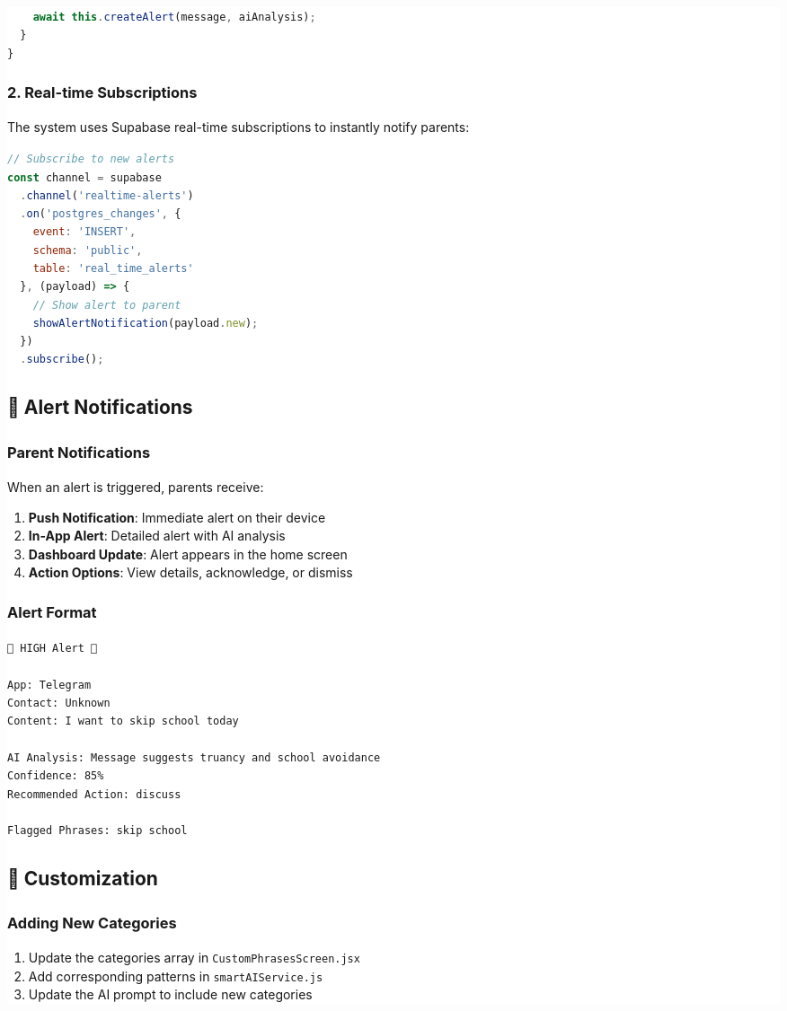```javascript
    await this.createAlert(message, aiAnalysis);
  }
}
```

### 2. Real-time Subscriptions
The system uses Supabase real-time subscriptions to instantly notify parents:

```javascript
// Subscribe to new alerts
const channel = supabase
  .channel('realtime-alerts')
  .on('postgres_changes', {
    event: 'INSERT',
    schema: 'public',
    table: 'real_time_alerts'
  }, (payload) => {
    // Show alert to parent
    showAlertNotification(payload.new);
  })
  .subscribe();
```

## 🚨 Alert Notifications

### Parent Notifications
When an alert is triggered, parents receive:
1. **Push Notification**: Immediate alert on their device
2. **In-App Alert**: Detailed alert with AI analysis
3. **Dashboard Update**: Alert appears in the home screen
4. **Action Options**: View details, acknowledge, or dismiss

### Alert Format
```
🚨 HIGH Alert 🚩

App: Telegram
Contact: Unknown
Content: I want to skip school today

AI Analysis: Message suggests truancy and school avoidance
Confidence: 85%
Recommended Action: discuss

Flagged Phrases: skip school
```

## 🔧 Customization

### Adding New Categories
1. Update the categories array in `CustomPhrasesScreen.jsx`
2. Add corresponding patterns in `smartAIService.js`
3. Update the AI prompt to include new categories
